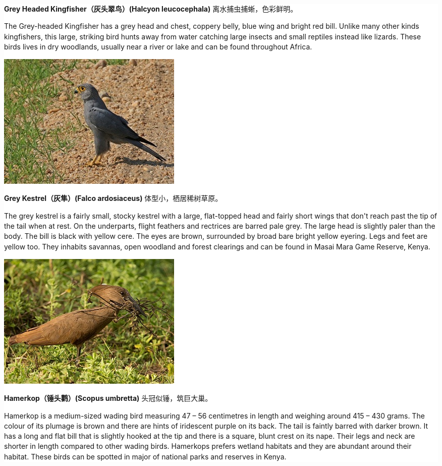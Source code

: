 **Grey Headed Kingfisher（灰头翠鸟）(Halcyon leucocephala)**
离水捕虫捕蜥，色彩鲜明。

The Grey-headed Kingfisher has a grey head and chest, coppery belly, blue wing and bright red bill. Unlike many other kinds kingfishers, this large, striking bird hunts away from water catching large insects and small reptiles instead like lizards. These birds lives in dry woodlands, usually near a river or lake and can be found throughout Africa.

<img src="assets/kenya-animals/media/image63.jpeg" style="width:3.51042in;height:2.57292in" />

**Grey Kestrel（灰隼）(Falco ardosiaceus)**
体型小，栖居稀树草原。

The grey kestrel is a fairly small, stocky kestrel with a large, flat-topped head and fairly short wings that don't reach past the tip of the tail when at rest. On the underparts, flight feathers and rectrices are barred pale grey. The large head is slightly paler than the body. The bill is black with yellow cere. The eyes are brown, surrounded by broad bare bright yellow eyering. Legs and feet are yellow too. They inhabits savannas, open woodland and forest clearings and can be found in Masai Mara Game Reserve, Kenya.

<img src="assets/kenya-animals/media/image64.jpeg" style="width:3.51042in;height:2.57292in" />

**Hamerkop（锤头鹳）(Scopus umbretta)**
头冠似锤，筑巨大巢。

Hamerkop is a medium-sized wading bird measuring 47 – 56 centimetres in length and weighing around 415 – 430 grams. The colour of its plumage is brown and there are hints of iridescent purple on its back. The tail is faintly barred with darker brown. It has a long and flat bill that is slightly hooked at the tip and there is a square, blunt crest on its nape. Their legs and neck are shorter in length compared to other wading birds. Hamerkops prefers wetland habitats and they are abundant around their habitat. These birds can be spotted in major of national parks and reserves in Kenya.
